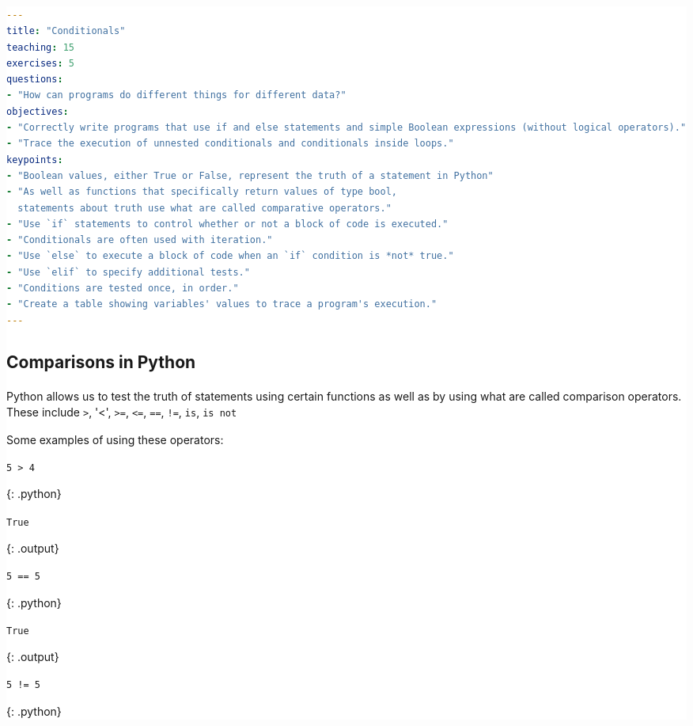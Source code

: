 ```yaml
---
title: "Conditionals"
teaching: 15
exercises: 5
questions:
- "How can programs do different things for different data?"
objectives:
- "Correctly write programs that use if and else statements and simple Boolean expressions (without logical operators)."
- "Trace the execution of unnested conditionals and conditionals inside loops."
keypoints:
- "Boolean values, either True or False, represent the truth of a statement in Python"
- "As well as functions that specifically return values of type bool,
  statements about truth use what are called comparative operators."
- "Use `if` statements to control whether or not a block of code is executed."
- "Conditionals are often used with iteration."
- "Use `else` to execute a block of code when an `if` condition is *not* true."
- "Use `elif` to specify additional tests."
- "Conditions are tested once, in order."
- "Create a table showing variables' values to trace a program's execution."
---
```


## Comparisons in Python

Python allows us to test the truth of statements using certain functions as
well as by using what are called comparison operators. These include `>`, '<', `>=`, `<=`, `==`, `!=`, `is`, `is not`

Some examples of using these operators:


~~~
5 > 4
~~~
{: .python}

~~~
True
~~~
{: .output}

~~~
5 == 5
~~~
{: .python}

~~~
True
~~~
{: .output}

~~~
5 != 5
~~~
{: .python}
